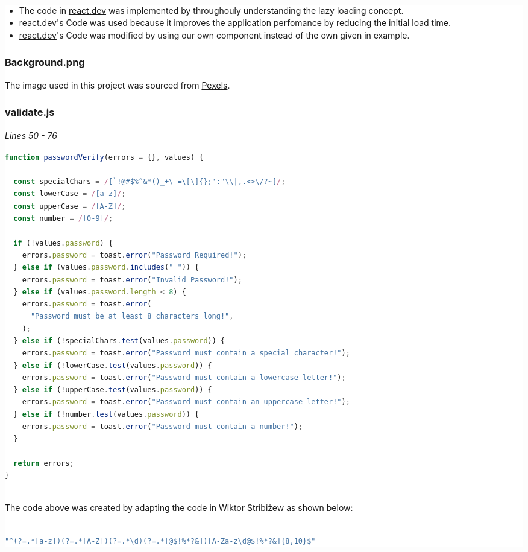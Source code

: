 - The code in [react.dev](https://react.dev/reference/react/lazy) was implemented by throughouly understanding the lazy loading concept.
- [react.dev](https://react.dev/reference/react/lazy)'s Code was used because it improves the application perfomance by reducing the initial load time.
- [react.dev](https://react.dev/reference/react/lazy)'s Code was modified by using our own component instead of the own given in example.

### Background.png

The image used in this project was sourced from [Pexels](https://www.pexels.com/).


### validate.js

*Lines 50 - 76*

``` js
function passwordVerify(errors = {}, values) {
  
  const specialChars = /[`!@#$%^&*()_+\-=\[\]{};':"\\|,.<>\/?~]/;
  const lowerCase = /[a-z]/;
  const upperCase = /[A-Z]/;
  const number = /[0-9]/;

  if (!values.password) {
    errors.password = toast.error("Password Required!");
  } else if (values.password.includes(" ")) {
    errors.password = toast.error("Invalid Password!");
  } else if (values.password.length < 8) {
    errors.password = toast.error(
      "Password must be at least 8 characters long!",
    );
  } else if (!specialChars.test(values.password)) {
    errors.password = toast.error("Password must contain a special character!");
  } else if (!lowerCase.test(values.password)) {
    errors.password = toast.error("Password must contain a lowercase letter!");
  } else if (!upperCase.test(values.password)) {
    errors.password = toast.error("Password must contain an uppercase letter!");
  } else if (!number.test(values.password)) {
    errors.password = toast.error("Password must contain a number!");
  }

  return errors;
}   
  
```  

The code above was created by adapting the code in [Wiktor Stribiżew](https://stackoverflow.com/questions/19605150/regex-for-password-must-contain-at-least-eight-characters-at-least-one-number-a) as shown below:


```js

"^(?=.*[a-z])(?=.*[A-Z])(?=.*\d)(?=.*[@$!%*?&])[A-Za-z\d@$!%*?&]{8,10}$"

```
